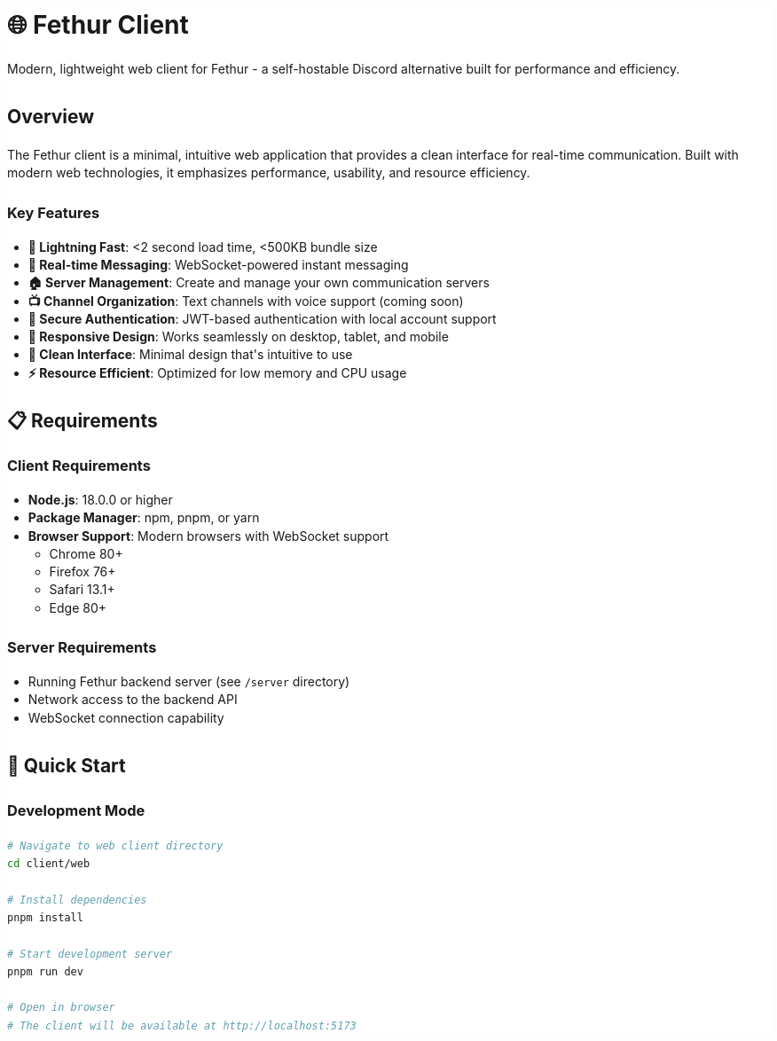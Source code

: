 # 🌐 Fethur Client

Modern, lightweight web client for Fethur - a self-hostable Discord alternative built for performance and efficiency.

## Overview

The Fethur client is a minimal, intuitive web application that provides a clean interface for real-time communication. Built with modern web technologies, it emphasizes performance, usability, and resource efficiency.

### Key Features

- **🚀 Lightning Fast**: <2 second load time, <500KB bundle size
- **💬 Real-time Messaging**: WebSocket-powered instant messaging
- **🏠 Server Management**: Create and manage your own communication servers
- **📺 Channel Organization**: Text channels with voice support (coming soon)
- **🔐 Secure Authentication**: JWT-based authentication with local account support
- **📱 Responsive Design**: Works seamlessly on desktop, tablet, and mobile
- **🎨 Clean Interface**: Minimal design that's intuitive to use
- **⚡ Resource Efficient**: Optimized for low memory and CPU usage

## 📋 Requirements

### Client Requirements
- **Node.js**: 18.0.0 or higher
- **Package Manager**: npm, pnpm, or yarn
- **Browser Support**: Modern browsers with WebSocket support
  - Chrome 80+
  - Firefox 76+
  - Safari 13.1+
  - Edge 80+

### Server Requirements
- Running Fethur backend server (see `/server` directory)
- Network access to the backend API
- WebSocket connection capability

## 🚀 Quick Start

### Development Mode

```bash
# Navigate to web client directory
cd client/web

# Install dependencies
pnpm install

# Start development server
pnpm run dev

# Open in browser
# The client will be available at http://localhost:5173
```

